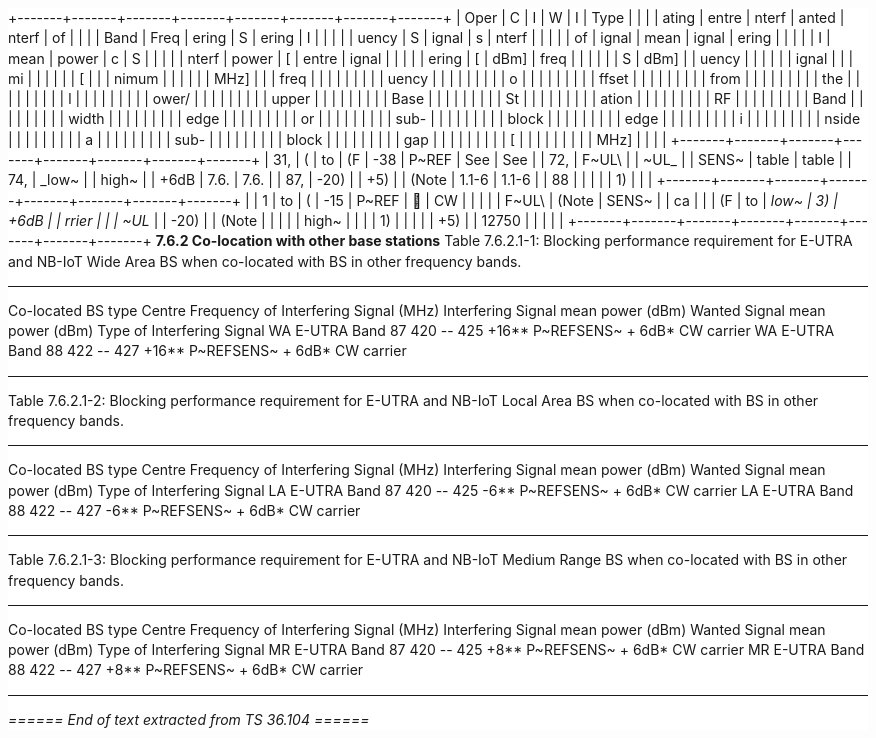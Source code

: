 +-------+-------+-------+-------+-------+-------+-------+-------+ | Oper | C | I | W | I | Type | | | | ating | entre | nterf | anted | nterf | of | | | | Band | Freq | ering | S | ering | I | | | | | uency | S | ignal | s | nterf | | | | | of | ignal | mean | ignal | ering | | | | | I | mean | power | c | S | | | | | nterf | power | [ | entre | ignal | | | | | ering | [ | dBm] | freq | | | | | | S | dBm] | | uency | | | | | | ignal | | | mi | | | | | | [ | | | nimum | | | | | | MHz] | | | freq | | | | | | | | | uency | | | | | | | | | o | | | | | | | | | ffset | | | | | | | | | from | | | | | | | | | the | | | | | | | | | l | | | | | | | | | ower/ | | | | | | | | | upper | | | | | | | | | Base | | | | | | | | | St | | | | | | | | | ation | | | | | | | | | RF | | | | | | | | | Band | | | | | | | | | width | | | | | | | | | edge | | | | | | | | | or | | | | | | | | | sub- | | | | | | | | | block | | | | | | | | | edge | | | | | | | | | i | | | | | | | | | nside | | | | | | | | | a | | | | | | | | | sub- | | | | | | | | | block | | | | | | | | | gap | | | | | | | | | [ | | | | | | | | | MHz] | | | | +-------+-------+-------+-------+-------+-------+-------+-------+ | 31, | ( | to | (F | -38 | P~REF | See | See | | 72, | F~UL\ | | ~UL_ | | SENS~ | table | table | | 74, | _low~ | | high~ | | +6dB | 7.6. | 7.6. | | 87, | -20) | | +5) | | (Note | 1.1-6 | 1.1-6 | | 88 | | | | | 1) | | | +-------+-------+-------+-------+-------+-------+-------+-------+ | | 1 | to | ( | -15 | P~REF |  | CW | | | | | F~UL\ | (Note | SENS~ | | ca | | | (F | to | _low~ | 3) | +6dB | | rrier | | | ~UL_ | | -20) | | (Note | | | | | high~ | | | | 1) | | | | | +5) | | 12750 | | | | | +-------+-------+-------+-------+-------+-------+-------+-------+
**7.6.2 Co-location with other base stations**
Table 7.6.2.1-1: Blocking performance requirement for E-UTRA and NB-IoT Wide
Area BS when co-located with BS in other frequency bands.
* * *
Co-located BS type Centre Frequency of Interfering Signal (MHz) Interfering
Signal mean power (dBm) Wanted Signal mean power (dBm) Type of Interfering
Signal WA E-UTRA Band 87 420 -- 425 +16** P~REFSENS~ + 6dB* CW carrier WA
E-UTRA Band 88 422 -- 427 +16** P~REFSENS~ + 6dB* CW carrier
* * *
Table 7.6.2.1-2: Blocking performance requirement for E-UTRA and NB-IoT Local
Area BS when co-located with BS in other frequency bands.
* * *
Co-located BS type Centre Frequency of Interfering Signal (MHz) Interfering
Signal mean power (dBm) Wanted Signal mean power (dBm) Type of Interfering
Signal LA E-UTRA Band 87 420 -- 425 -6** P~REFSENS~ + 6dB* CW carrier LA
E-UTRA Band 88 422 -- 427 -6** P~REFSENS~ + 6dB* CW carrier
* * *
Table 7.6.2.1-3: Blocking performance requirement for E-UTRA and NB-IoT Medium
Range BS when co-located with BS in other frequency bands.
* * *
Co-located BS type Centre Frequency of Interfering Signal (MHz) Interfering
Signal mean power (dBm) Wanted Signal mean power (dBm) Type of Interfering
Signal MR E-UTRA Band 87 420 -- 425 +8** P~REFSENS~ + 6dB* CW carrier MR
E-UTRA Band 88 422 -- 427 +8** P~REFSENS~ + 6dB* CW carrier
* * *
_====== End of text extracted from TS 36.104 ======_
#